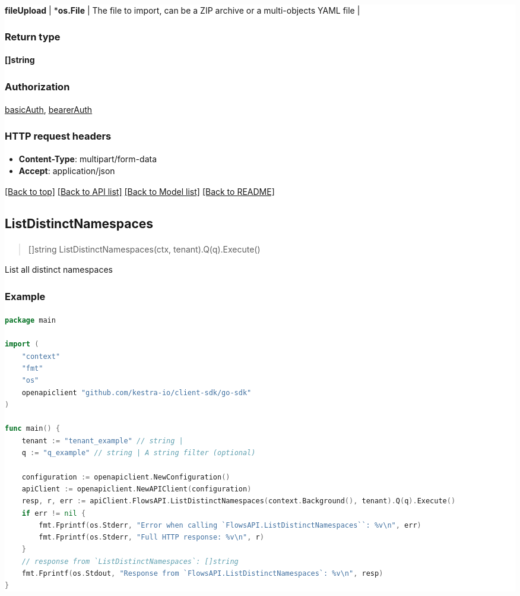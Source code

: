  **fileUpload** | ***os.File** | The file to import, can be a ZIP archive or a multi-objects YAML file | 

### Return type

**[]string**

### Authorization

[basicAuth](../README.md#basicAuth), [bearerAuth](../README.md#bearerAuth)

### HTTP request headers

- **Content-Type**: multipart/form-data
- **Accept**: application/json

[[Back to top]](#) [[Back to API list]](../README.md#documentation-for-api-endpoints)
[[Back to Model list]](../README.md#documentation-for-models)
[[Back to README]](../README.md)


## ListDistinctNamespaces

> []string ListDistinctNamespaces(ctx, tenant).Q(q).Execute()

List all distinct namespaces

### Example

```go
package main

import (
	"context"
	"fmt"
	"os"
	openapiclient "github.com/kestra-io/client-sdk/go-sdk"
)

func main() {
	tenant := "tenant_example" // string | 
	q := "q_example" // string | A string filter (optional)

	configuration := openapiclient.NewConfiguration()
	apiClient := openapiclient.NewAPIClient(configuration)
	resp, r, err := apiClient.FlowsAPI.ListDistinctNamespaces(context.Background(), tenant).Q(q).Execute()
	if err != nil {
		fmt.Fprintf(os.Stderr, "Error when calling `FlowsAPI.ListDistinctNamespaces``: %v\n", err)
		fmt.Fprintf(os.Stderr, "Full HTTP response: %v\n", r)
	}
	// response from `ListDistinctNamespaces`: []string
	fmt.Fprintf(os.Stdout, "Response from `FlowsAPI.ListDistinctNamespaces`: %v\n", resp)
}
```
